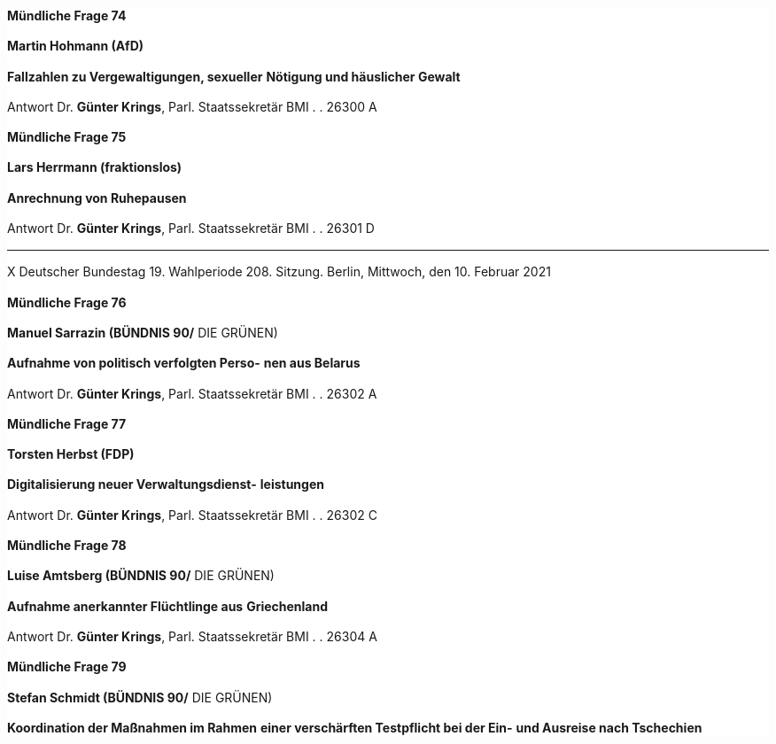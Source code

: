 **Mündliche Frage 74**

**Martin Hohmann (AfD)**

**Fallzahlen **zu Vergewaltigungen**, sexueller**
**Nötigung und häuslicher Gewalt**

Antwort
Dr. **Günter Krings**, Parl. Staatssekretär BMI . . 26300 A

**Mündliche Frage 75**

**Lars Herrmann (fraktionslos)**

**Anrechnung von Ruhepausen**

Antwort
Dr. **Günter Krings**, Parl. Staatssekretär BMI . . 26301 D

-----

X Deutscher Bundestag 19. Wahlperiode 208. Sitzung. Berlin, Mittwoch, den 10. Februar 2021

**Mündliche Frage 76**

**Manuel Sarrazin (BÜNDNIS 90/**
DIE GRÜNEN)

**Aufnahme von politisch verfolgten Perso-**
**nen aus Belarus**

Antwort
Dr. **Günter Krings**, Parl. Staatssekretär BMI . . 26302 A

**Mündliche Frage 77**

**Torsten Herbst (FDP)**

**Digitalisierung neuer Verwaltungsdienst-**
**leistungen**

Antwort
Dr. **Günter Krings**, Parl. Staatssekretär BMI . . 26302 C

**Mündliche Frage 78**

**Luise Amtsberg (BÜNDNIS 90/**
DIE GRÜNEN)

**Aufnahme anerkannter Flüchtlinge aus**
**Griechenland**

Antwort
Dr. **Günter Krings**, Parl. Staatssekretär BMI . . 26304 A

**Mündliche Frage 79**

**Stefan Schmidt (BÜNDNIS 90/**
DIE GRÜNEN)

**Koordination der Maßnahmen im Rahmen**
**einer verschärften Testpflicht bei der Ein-**
**und Ausreise nach Tschechien**
